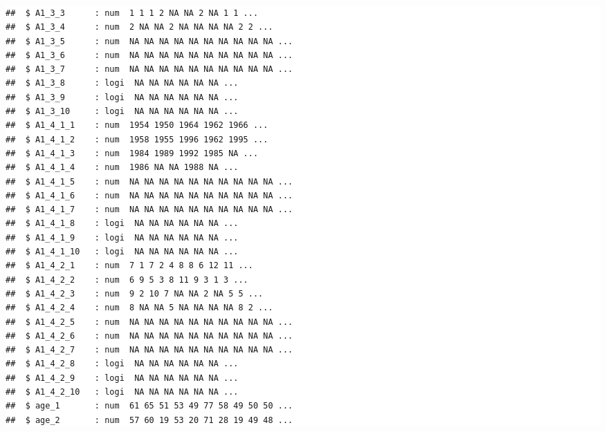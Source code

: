     ##  $ A1_3_3      : num  1 1 1 2 NA NA 2 NA 1 1 ...
    ##  $ A1_3_4      : num  2 NA NA 2 NA NA NA NA 2 2 ...
    ##  $ A1_3_5      : num  NA NA NA NA NA NA NA NA NA NA ...
    ##  $ A1_3_6      : num  NA NA NA NA NA NA NA NA NA NA ...
    ##  $ A1_3_7      : num  NA NA NA NA NA NA NA NA NA NA ...
    ##  $ A1_3_8      : logi  NA NA NA NA NA NA ...
    ##  $ A1_3_9      : logi  NA NA NA NA NA NA ...
    ##  $ A1_3_10     : logi  NA NA NA NA NA NA ...
    ##  $ A1_4_1_1    : num  1954 1950 1964 1962 1966 ...
    ##  $ A1_4_1_2    : num  1958 1955 1996 1962 1995 ...
    ##  $ A1_4_1_3    : num  1984 1989 1992 1985 NA ...
    ##  $ A1_4_1_4    : num  1986 NA NA 1988 NA ...
    ##  $ A1_4_1_5    : num  NA NA NA NA NA NA NA NA NA NA ...
    ##  $ A1_4_1_6    : num  NA NA NA NA NA NA NA NA NA NA ...
    ##  $ A1_4_1_7    : num  NA NA NA NA NA NA NA NA NA NA ...
    ##  $ A1_4_1_8    : logi  NA NA NA NA NA NA ...
    ##  $ A1_4_1_9    : logi  NA NA NA NA NA NA ...
    ##  $ A1_4_1_10   : logi  NA NA NA NA NA NA ...
    ##  $ A1_4_2_1    : num  7 1 7 2 4 8 8 6 12 11 ...
    ##  $ A1_4_2_2    : num  6 9 5 3 8 11 9 3 1 3 ...
    ##  $ A1_4_2_3    : num  9 2 10 7 NA NA 2 NA 5 5 ...
    ##  $ A1_4_2_4    : num  8 NA NA 5 NA NA NA NA 8 2 ...
    ##  $ A1_4_2_5    : num  NA NA NA NA NA NA NA NA NA NA ...
    ##  $ A1_4_2_6    : num  NA NA NA NA NA NA NA NA NA NA ...
    ##  $ A1_4_2_7    : num  NA NA NA NA NA NA NA NA NA NA ...
    ##  $ A1_4_2_8    : logi  NA NA NA NA NA NA ...
    ##  $ A1_4_2_9    : logi  NA NA NA NA NA NA ...
    ##  $ A1_4_2_10   : logi  NA NA NA NA NA NA ...
    ##  $ age_1       : num  61 65 51 53 49 77 58 49 50 50 ...
    ##  $ age_2       : num  57 60 19 53 20 71 28 19 49 48 ...